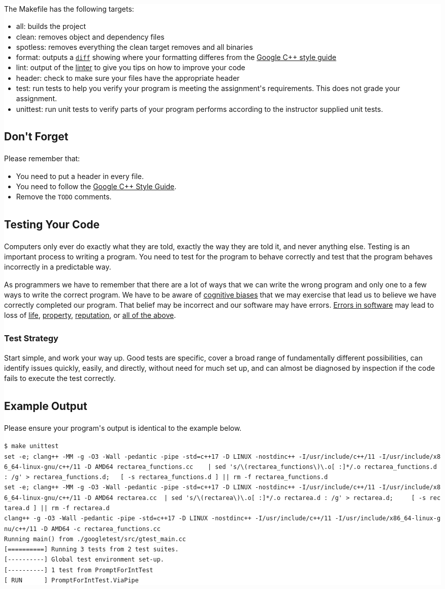 The Makefile has the following targets:

* all: builds the project
* clean: removes object and dependency files
* spotless: removes everything the clean target removes and all binaries
* format: outputs a [`diff`](https://en.wikipedia.org/wiki/Diff) showing where your formatting differes from the [Google C++ style guide](https://google.github.io/styleguide/cppguide.html)
* lint: output of the [linter](https://en.wikipedia.org/wiki/Lint_(software)) to give you tips on how to improve your code
* header: check to make sure your files have the appropriate header
* test: run tests to help you verify your program is meeting the assignment's requirements. This does not grade your assignment.
* unittest: run unit tests to verify parts of your program performs according to the instructor supplied unit tests.

## Don't Forget

Please remember that:

- You need to put a header in every file.
- You need to follow the [Google C++ Style Guide](https://google.github.io/styleguide/cppguide.html).
- Remove the `TODO` comments.

## Testing Your Code

Computers only ever do exactly what they are told, exactly the way they are told it, and never anything else. Testing is an important process to writing a program. You need to test for the program to behave correctly and test that the program behaves incorrectly in a predictable way.

As programmers we have to remember that there are a lot of ways that we can write the wrong program and only one to a few ways to write the correct program. We have to be aware of [cognitive biases](https://en.wikipedia.org/wiki/List_of_cognitive_biases) that we may exercise that lead us to believe we have correctly completed our program. That belief may be incorrect and our software may have errors. [Errors in software](https://www.wired.com/2005/11/historys-worst-software-bugs/) may lead to loss of [life](https://www.nytimes.com/2019/03/14/business/boeing-737-software-update.html), [property](https://en.wikipedia.org/wiki/Mariner_1), [reputation](https://en.wikipedia.org/wiki/Pentium_FDIV_bug), or [all of the above](https://en.wikipedia.org/wiki/2009%E2%80%9311_Toyota_vehicle_recalls).

### Test Strategy

Start simple, and work your way up. Good tests are specific, cover a broad range of fundamentally different possibilities, can identify issues quickly, easily, and directly, without need for much set up, and can almost be diagnosed by inspection if the code fails to execute the test correctly.

## Example Output

Please ensure your program's output is identical to the example below.

```
$ make unittest
set -e; clang++ -MM -g -O3 -Wall -pedantic -pipe -std=c++17 -D LINUX -nostdinc++ -I/usr/include/c++/11 -I/usr/include/x86_64-linux-gnu/c++/11 -D AMD64 rectarea_functions.cc 	| sed 's/\(rectarea_functions\)\.o[ :]*/.o rectarea_functions.d : /g' > rectarea_functions.d; 	[ -s rectarea_functions.d ] || rm -f rectarea_functions.d
set -e; clang++ -MM -g -O3 -Wall -pedantic -pipe -std=c++17 -D LINUX -nostdinc++ -I/usr/include/c++/11 -I/usr/include/x86_64-linux-gnu/c++/11 -D AMD64 rectarea.cc 	| sed 's/\(rectarea\)\.o[ :]*/.o rectarea.d : /g' > rectarea.d; 	[ -s rectarea.d ] || rm -f rectarea.d
clang++ -g -O3 -Wall -pedantic -pipe -std=c++17 -D LINUX -nostdinc++ -I/usr/include/c++/11 -I/usr/include/x86_64-linux-gnu/c++/11 -D AMD64 -c rectarea_functions.cc
Running main() from ./googletest/src/gtest_main.cc
[==========] Running 3 tests from 2 test suites.
[----------] Global test environment set-up.
[----------] 1 test from PromptForIntTest
[ RUN      ] PromptForIntTest.ViaPipe
```
